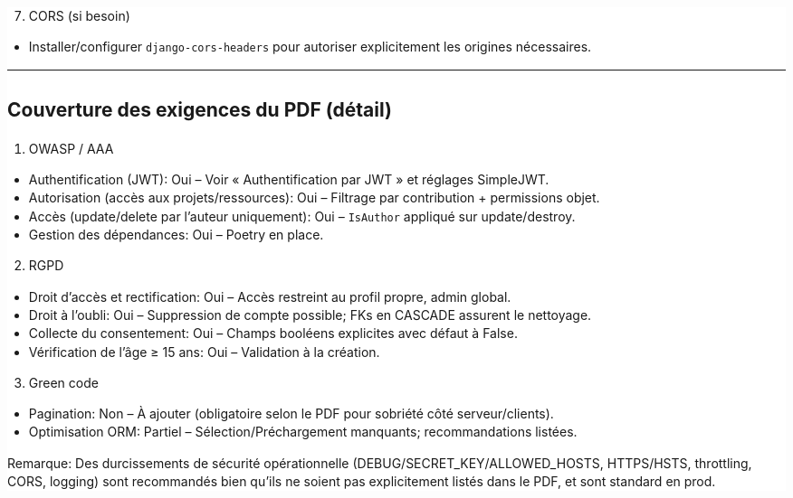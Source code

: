 7) CORS (si besoin)
- Installer/configurer `django-cors-headers` pour autoriser explicitement les origines nécessaires.

---

## Couverture des exigences du PDF (détail)

1) OWASP / AAA
- Authentification (JWT): Oui – Voir « Authentification par JWT » et réglages SimpleJWT.
- Autorisation (accès aux projets/ressources): Oui – Filtrage par contribution + permissions objet.
- Accès (update/delete par l’auteur uniquement): Oui – `IsAuthor` appliqué sur update/destroy.
- Gestion des dépendances: Oui – Poetry en place.

2) RGPD
- Droit d’accès et rectification: Oui – Accès restreint au profil propre, admin global.
- Droit à l’oubli: Oui – Suppression de compte possible; FKs en CASCADE assurent le nettoyage.
- Collecte du consentement: Oui – Champs booléens explicites avec défaut à False.
- Vérification de l’âge ≥ 15 ans: Oui – Validation à la création.

3) Green code
- Pagination: Non – À ajouter (obligatoire selon le PDF pour sobriété côté serveur/clients).
- Optimisation ORM: Partiel – Sélection/Préchargement manquants; recommandations listées.

Remarque: Des durcissements de sécurité opérationnelle (DEBUG/SECRET_KEY/ALLOWED_HOSTS, HTTPS/HSTS, throttling, CORS, logging) sont recommandés bien qu’ils ne soient pas explicitement listés dans le PDF, et sont standard en prod.

